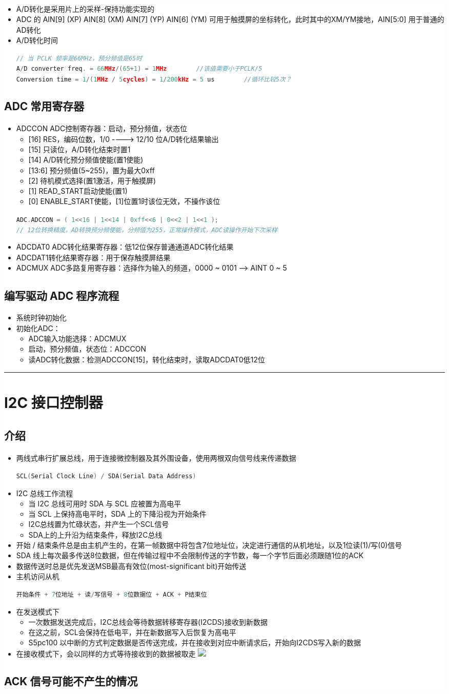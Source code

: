   - A/D转化是采用片上的采样-保持功能实现的
  - ADC 的 AIN[9] (XP) AIN[8] (XM) AIN[7] (YP) AIN[6] (YM) 可用于触摸屏的坐标转化，此时其中的XM/YM接地，AIN[5:0] 用于普通的AD转化
  - A/D转化时间
    ```c
    // 当 PCLK 频率是66MHz，预分频值是65时
    A/D converter freq. = 66MHz/(65+1) = 1MHz        //该值需要小于PCLK/5
    Conversion time = 1/(1MHz / 5cycles) = 1/200kHz = 5 us        //循环比较5次？
    ```
## ADC 常用寄存器
  - ADCCON ADC控制寄存器：启动，预分频值，状态位
    - [16] RES，编码位数，1/0 ----> 12/10 位A/D转化结果输出
    - [15] 只读位，A/D转化结束时置1
    - [14] A/D转化预分频值使能(置1使能)
    - [13:6] 预分频值(5~255)，置为最大0xff
    - [2] 待机模式选择(置1激活，用于触摸屏)
    - [1] READ_START启动使能(置1)
    - [0] ENABLE_START使能，[1]位置1时该位无效，不操作该位
    ```c
    ADC.ADCCON = ( 1<<16 | 1<<14 | 0xff<<6 | 0<<2 | 1<<1 );
    // 12位转换精度，AD转换预分频使能，分频值为255，正常操作模式，ADC读操作开始下次采样
    ```
  - ADCDAT0 ADC转化结果寄存器：低12位保存普通通道ADC转化结果
  - ADCDAT1转化结果寄存器：用于保存触摸屏结果
  - ADCMUX ADC多路复用寄存器：选择作为输入的频道，0000 ~ 0101 --> AINT 0 ~ 5
## 编写驱动 ADC 程序流程
  - 系统时钟初始化
  - 初始化ADC：
    - ADC输入功能选择：ADCMUX
    - 启动，预分频值，状态位：ADCCON
    - 读ADC转化数据：检测ADCCON[15]，转化结束时，读取ADCDAT0低12位
***

# I2C 接口控制器
## 介绍
  - 两线式串行扩展总线，用于连接微控制器及其外围设备，使用两根双向信号线来传递数据
    ```c
    SCL(Serial Clock Line) / SDA(Serial Data Address)
    ```
  - I2C 总线工作流程
    - 当 I2C 总线可用时 SDA 与 SCL 应被置为高电平
    - 当 SCL 上保持高电平时，SDA 上的下降沿视为开始条件
    - I2C总线置为忙碌状态，并产生一个SCL信号
    - SDA上的上升沿为结束条件，释放I2C总线
  - 开始 / 结束条件总是由主机产生的，在第一帧数据中将包含7位地址位，决定进行通信的从机地址，以及1位读(1)/写(0)信号
  - SDA 线上每次最多传送8位数据，但在传输过程中不会限制传送的字节数，每一个字节后面必须跟随1位的ACK
  - 数据传送时总是优先发送MSB最高有效位(most-significant bit)开始传送
  - 主机访问从机
    ```c
    开始条件 + 7位地址 + 读/写信号 + 8位数据位 + ACK + P结束位
    ```
  - 在发送模式下
    - 一次数据发送完成后，I2C总线会等待数据转移寄存器(I2CDS)接收到新数据
    - 在这之前，SCL会保持在低电平，并在新数据写入后恢复为高电平
    - S5pc100 以中断的方式判定数据是否传送完成，并在接收到对应中断请求后，开始向I2CDS写入新的数据
  - 在接收模式下，会以同样的方式等待接收到的数据被取走
  ![](images/054.jpg)
## ACK 信号可能不产生的情况